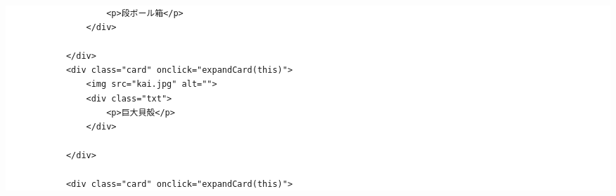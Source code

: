                         <p>段ボール箱</p>
                    </div>

                </div>
                <div class="card" onclick="expandCard(this)">
                    <img src="kai.jpg" alt="">
                    <div class="txt">
                        <p>巨大貝殻</p>
                    </div>

                </div>

                <div class="card" onclick="expandCard(this)">
